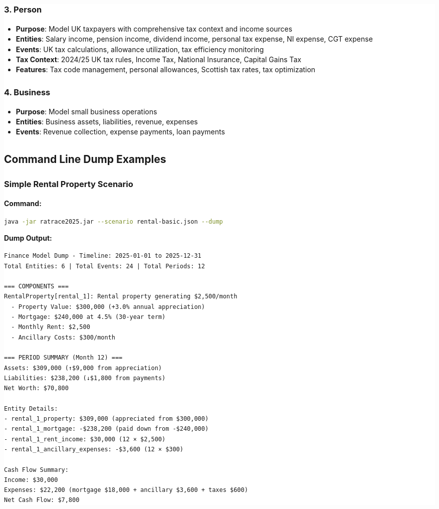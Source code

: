 ### 3. Person
- **Purpose**: Model UK taxpayers with comprehensive tax context and income sources
- **Entities**: Salary income, pension income, dividend income, personal tax expense, NI expense, CGT expense
- **Events**: UK tax calculations, allowance utilization, tax efficiency monitoring
- **Tax Context**: 2024/25 UK tax rules, Income Tax, National Insurance, Capital Gains Tax
- **Features**: Tax code management, personal allowances, Scottish tax rates, tax optimization

### 4. Business
- **Purpose**: Model small business operations
- **Entities**: Business assets, liabilities, revenue, expenses
- **Events**: Revenue collection, expense payments, loan payments

## Command Line Dump Examples

### Simple Rental Property Scenario

**Command:**
```bash
java -jar ratrace2025.jar --scenario rental-basic.json --dump
```

**Dump Output:**
```
Finance Model Dump - Timeline: 2025-01-01 to 2025-12-31
Total Entities: 6 | Total Events: 24 | Total Periods: 12

=== COMPONENTS ===
RentalProperty[rental_1]: Rental property generating $2,500/month
  - Property Value: $300,000 (+3.0% annual appreciation)
  - Mortgage: $240,000 at 4.5% (30-year term)
  - Monthly Rent: $2,500
  - Ancillary Costs: $300/month

=== PERIOD SUMMARY (Month 12) ===
Assets: $309,000 (↑$9,000 from appreciation)
Liabilities: $238,200 (↓$1,800 from payments)
Net Worth: $70,800

Entity Details:
- rental_1_property: $309,000 (appreciated from $300,000)
- rental_1_mortgage: -$238,200 (paid down from -$240,000)
- rental_1_rent_income: $30,000 (12 × $2,500)
- rental_1_ancillary_expenses: -$3,600 (12 × $300)

Cash Flow Summary:
Income: $30,000
Expenses: $22,200 (mortgage $18,000 + ancillary $3,600 + taxes $600)
Net Cash Flow: $7,800
```
